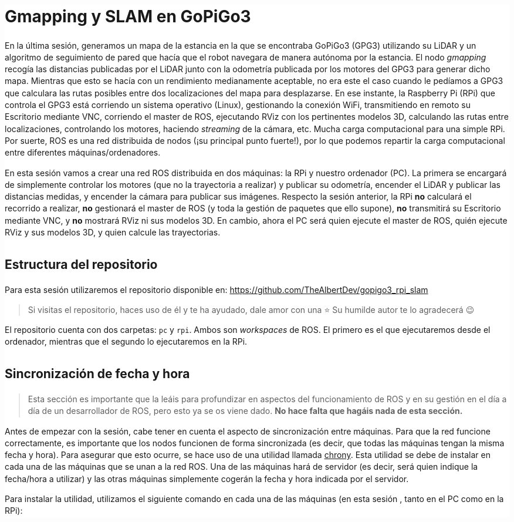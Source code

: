 # Gmapping y SLAM en GoPiGo3

En la última sesión, generamos un mapa de la estancia en la que se encontraba GoPiGo3 (GPG3) utilizando su LiDAR y un algoritmo de seguimiento de pared que hacía que el robot navegara de manera autónoma por la estancia. El nodo *gmapping* recogía las distancias publicadas por el LiDAR junto con la odometría publicada por los motores del GPG3 para generar dicho mapa. Mientras que esto se hacía con un rendimiento medianamente aceptable, no era este el caso cuando le pedíamos a GPG3 que calculara las rutas posibles entre dos localizaciones del mapa para desplazarse. En ese instante, la Raspberry Pi (RPi) que controla el GPG3 está corriendo un sistema operativo (Linux), gestionando la conexión WiFi, transmitiendo en remoto su Escritorio mediante VNC, corriendo el master de ROS, ejecutando RViz con los pertinentes modelos 3D, calculando las rutas entre localizaciones, controlando los motores, haciendo *streaming* de la cámara, etc. Mucha carga computacional para una simple RPi. Por suerte, ROS es una red distribuida de nodos (¡su principal punto fuerte!), por lo que podemos repartir la carga computacional entre diferentes máquinas/ordenadores.

En esta sesión vamos a crear una red ROS distribuida en dos máquinas: la RPi y nuestro ordenador (PC). La primera se encargará de simplemente controlar los motores (que no la trayectoria a realizar) y publicar su odometría, encender el LiDAR y publicar las distancias medidas, y encender la cámara para publicar sus imágenes. Respecto la sesión anterior, la RPi **no** calculará el recorrido a realizar, **no** gestionará el master de ROS (y toda la gestión de paquetes que ello supone), **no** transmitirá su Escritorio mediante VNC, y **no** mostrará RViz ni sus modelos 3D. En cambio, ahora el PC será quien ejecute el master de ROS, quién ejecute RViz y sus modelos 3D, y quien calcule las trayectorias.

## Estructura del repositorio

Para esta sesión utilizaremos el repositorio disponible en: https://github.com/TheAlbertDev/gopigo3_rpi_slam

> Si visitas el repositorio, haces uso de él y te ha ayudado, dale amor con una ⭐️
> Su humilde autor te lo agradecerá 😉

El repositorio cuenta con dos carpetas: `pc` y `rpi`. Ambos son *workspaces* de ROS. El primero es el que ejecutaremos desde el ordenador, mientras que el segundo lo ejecutaremos en la RPi.

## Sincronización de fecha y hora

> Esta sección es importante que la leáis para profundizar en aspectos del funcionamiento de ROS y en su gestión en el día a día de un desarrollador de ROS, pero esto ya se os viene dado. **No hace falta que hagáis nada de esta sección.**

Antes de empezar con la sesión, cabe tener en cuenta el aspecto de sincronización entre máquinas. Para que la red funcione correctamente, es importante que los nodos funcionen de forma sincronizada (es decir, que todas las máquinas tengan la misma fecha y hora). Para asegurar que esto ocurre, se hace uso de una utilidad llamada [chrony](https://chrony.tuxfamily.org/). Esta utilidad se debe de instalar en cada una de las máquinas que se unan a la red ROS. Una de las máquinas hará de servidor (es decir, será quien indique la fecha/hora a utilizar) y las otras máquinas simplemente cogerán la fecha y hora indicada por el servidor.

Para instalar la utilidad, utilizamos el siguiente comando en cada una de las máquinas (en esta sesión , tanto en el PC como en la RPi):
